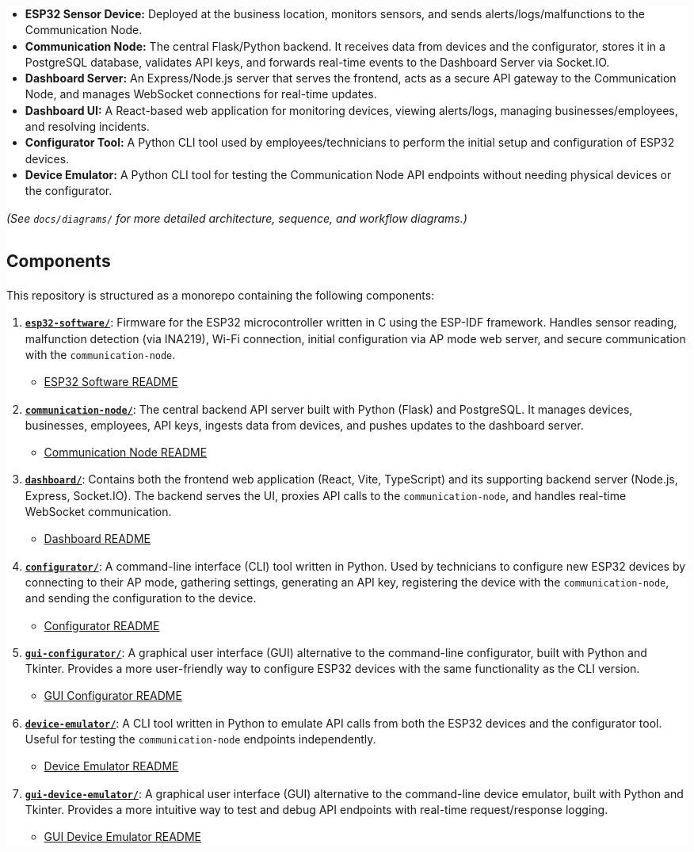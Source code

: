 *   **ESP32 Sensor Device:** Deployed at the business location, monitors sensors, and sends alerts/logs/malfunctions to the Communication Node.
*   **Communication Node:** The central Flask/Python backend. It receives data from devices and the configurator, stores it in a PostgreSQL database, validates API keys, and forwards real-time events to the Dashboard Server via Socket.IO.
*   **Dashboard Server:** An Express/Node.js server that serves the frontend, acts as a secure API gateway to the Communication Node, and manages WebSocket connections for real-time updates.
*   **Dashboard UI:** A React-based web application for monitoring devices, viewing alerts/logs, managing businesses/employees, and resolving incidents.
*   **Configurator Tool:** A Python CLI tool used by employees/technicians to perform the initial setup and configuration of ESP32 devices.
*   **Device Emulator:** A Python CLI tool for testing the Communication Node API endpoints without needing physical devices or the configurator.

*(See `docs/diagrams/` for more detailed architecture, sequence, and workflow diagrams.)*

## Components

This repository is structured as a monorepo containing the following components:

1.  **[`esp32-software/`](./esp32-software/)**: Firmware for the ESP32 microcontroller written in C using the ESP-IDF framework. Handles sensor reading, malfunction detection (via INA219), Wi-Fi connection, initial configuration via AP mode web server, and secure communication with the `communication-node`.
    *   [ESP32 Software README](./esp32-software/README.md)

2.  **[`communication-node/`](./communication-node/)**: The central backend API server built with Python (Flask) and PostgreSQL. It manages devices, businesses, employees, API keys, ingests data from devices, and pushes updates to the dashboard server.
    *   [Communication Node README](./communication-node/README.md)

3.  **[`dashboard/`](./dashboard/)**: Contains both the frontend web application (React, Vite, TypeScript) and its supporting backend server (Node.js, Express, Socket.IO). The backend serves the UI, proxies API calls to the `communication-node`, and handles real-time WebSocket communication.
    *   [Dashboard README](./dashboard/README.md)

4.  **[`configurator/`](./configurator/)**: A command-line interface (CLI) tool written in Python. Used by technicians to configure new ESP32 devices by connecting to their AP mode, gathering settings, generating an API key, registering the device with the `communication-node`, and sending the configuration to the device.
    *   [Configurator README](./configurator/README.md)

5.  **[`gui-configurator/`](./gui-configurator/)**: A graphical user interface (GUI) alternative to the command-line configurator, built with Python and Tkinter. Provides a more user-friendly way to configure ESP32 devices with the same functionality as the CLI version.
    *   [GUI Configurator README](./gui-configurator/README.md)

6.  **[`device-emulator/`](./device-emulator/)**: A CLI tool written in Python to emulate API calls from both the ESP32 devices and the configurator tool. Useful for testing the `communication-node` endpoints independently.
    *   [Device Emulator README](./device-emulator/README.md)

7.  **[`gui-device-emulator/`](./gui-device-emulator/)**: A graphical user interface (GUI) alternative to the command-line device emulator, built with Python and Tkinter. Provides a more intuitive way to test and debug API endpoints with real-time request/response logging.
    *   [GUI Device Emulator README](./gui-device-emulator/README.md)
